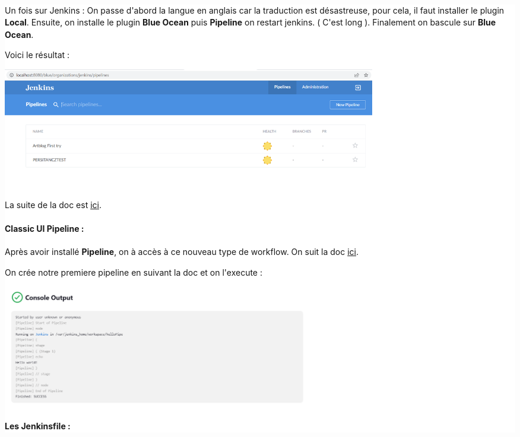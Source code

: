 Un fois sur Jenkins : 
On passe d'abord la langue en anglais car la traduction est désastreuse, pour cela, il faut installer le plugin **Local**. Ensuite, on installe le plugin **Blue Ocean** puis **Pipeline** on restart jenkins. ( C'est long ). Finalement on bascule sur **Blue Ocean**.

Voici le résultat : 

<img src="https://raw.githubusercontent.com/do-it-ecm/promo-2022-2023/main/Bilgi-Tuncay/mon/temps-2.1/blueocean1.png" alt="Composer" style="height: 200px; margin: 0 auto; border: 0" />

La suite de la doc est [ici](https://www.jenkins.io/doc/book/blueocean/creating-pipelines/).

#### Classic UI Pipeline :

Après avoir installé **Pipeline**, on à accès à ce nouveau type de workflow. On suit la doc [ici](https://www.jenkins.io/doc/book/pipeline/getting-started/).

On crée notre premiere pipeline en suivant la doc et on l'execute : 

<img src="https://raw.githubusercontent.com/do-it-ecm/promo-2022-2023/main/Bilgi-Tuncay/mon/temps-2.1/jenkins1.png" alt="Composer" style="height: 200px; margin: 0 auto; border: 0" />

#### Les Jenkinsfile : 
